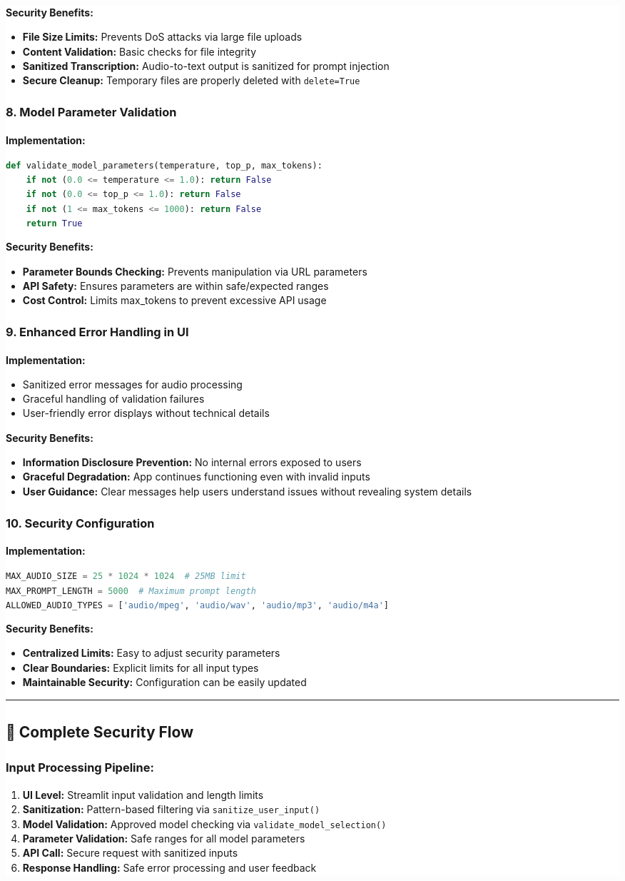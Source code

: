 **Security Benefits:**
- **File Size Limits:** Prevents DoS attacks via large file uploads
- **Content Validation:** Basic checks for file integrity
- **Sanitized Transcription:** Audio-to-text output is sanitized for prompt injection
- **Secure Cleanup:** Temporary files are properly deleted with `delete=True`

### 8. Model Parameter Validation

**Implementation:**
```python
def validate_model_parameters(temperature, top_p, max_tokens):
    if not (0.0 <= temperature <= 1.0): return False
    if not (0.0 <= top_p <= 1.0): return False  
    if not (1 <= max_tokens <= 1000): return False
    return True
```

**Security Benefits:**
- **Parameter Bounds Checking:** Prevents manipulation via URL parameters
- **API Safety:** Ensures parameters are within safe/expected ranges
- **Cost Control:** Limits max_tokens to prevent excessive API usage

### 9. Enhanced Error Handling in UI

**Implementation:**
- Sanitized error messages for audio processing
- Graceful handling of validation failures
- User-friendly error displays without technical details

**Security Benefits:**
- **Information Disclosure Prevention:** No internal errors exposed to users
- **Graceful Degradation:** App continues functioning even with invalid inputs
- **User Guidance:** Clear messages help users understand issues without revealing system details

### 10. Security Configuration

**Implementation:**
```python
MAX_AUDIO_SIZE = 25 * 1024 * 1024  # 25MB limit
MAX_PROMPT_LENGTH = 5000  # Maximum prompt length
ALLOWED_AUDIO_TYPES = ['audio/mpeg', 'audio/wav', 'audio/mp3', 'audio/m4a']
```

**Security Benefits:**
- **Centralized Limits:** Easy to adjust security parameters
- **Clear Boundaries:** Explicit limits for all input types
- **Maintainable Security:** Configuration can be easily updated

---

## 🔄 Complete Security Flow

### Input Processing Pipeline:
1. **UI Level:** Streamlit input validation and length limits
2. **Sanitization:** Pattern-based filtering via `sanitize_user_input()`
3. **Model Validation:** Approved model checking via `validate_model_selection()`
4. **Parameter Validation:** Safe ranges for all model parameters
5. **API Call:** Secure request with sanitized inputs
6. **Response Handling:** Safe error processing and user feedback
